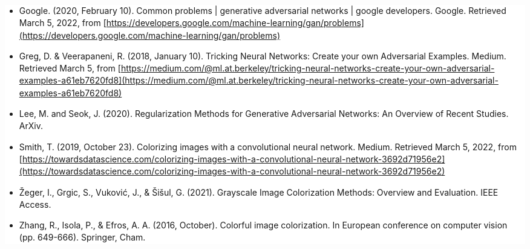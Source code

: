 - Google. (2020, February 10). Common problems | generative adversarial networks | google developers. Google. Retrieved March 5, 2022, from [https://developers.google.com/machine-learning/gan/problems](https://developers.google.com/machine-learning/gan/problems)

- Greg, D. & Veerapaneni, R. (2018, January 10). Tricking Neural Networks: Create your own Adversarial Examples. Medium. Retrieved March 5, from [https://medium.com/@ml.at.berkeley/tricking-neural-networks-create-your-own-adversarial-examples-a61eb7620fd8](https://medium.com/@ml.at.berkeley/tricking-neural-networks-create-your-own-adversarial-examples-a61eb7620fd8)

- Lee, M. and Seok, J. (2020). Regularization Methods for Generative Adversarial Networks: An Overview of Recent Studies. ArXiv.

- Smith, T. (2019, October 23). Colorizing images with a convolutional neural network. Medium. Retrieved March 5, 2022, from [https://towardsdatascience.com/colorizing-images-with-a-convolutional-neural-network-3692d71956e2](https://towardsdatascience.com/colorizing-images-with-a-convolutional-neural-network-3692d71956e2)

- Žeger, I., Grgic, S., Vuković, J., & Šišul, G. (2021). Grayscale Image Colorization Methods: Overview and Evaluation. IEEE Access.

- Zhang, R., Isola, P., & Efros, A. A. (2016, October). Colorful image colorization. In European conference on computer vision (pp. 649-666). Springer, Cham.

